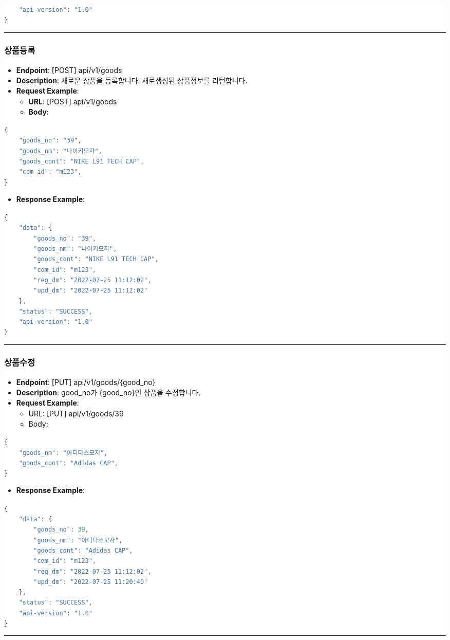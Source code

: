 ```js
    "api-version": "1.0"
}
```
----
### 상품등록
+ <b>Endpoint</b>: [POST] api/v1/goods
+ <b>Description</b>: 새로운 상품을 등록합니다. 새로생성된 상품정보를 리턴합니다.
+ <b>Request Example</b>:
    + <b>URL</b>: [POST] api/v1/goods
    + <b>Body</b>: 
```js
{
    "goods_no": "39",
    "goods_nm": "나이키모자",
    "goods_cont": "NIKE L91 TECH CAP",
    "com_id": "m123",
}
```
+ <b>Response Example</b>:
```js
{
    "data": {
        "goods_no": "39",
        "goods_nm": "나이키모자",
        "goods_cont": "NIKE L91 TECH CAP",
        "com_id": "m123",
        "reg_dm": "2022-07-25 11:12:02",
        "upd_dm": "2022-07-25 11:12:02"
    },
    "status": "SUCCESS",
    "api-version": "1.0"
}
```
----
### 상품수정
+ <b>Endpoint</b>: [PUT] api/v1/goods/{good_no}
+ <b>Description</b>: good_no가 {good_no}인 상품을 수정합니다.
+ <b>Request Example</b>:
    + URL: [PUT] api/v1/goods/39
    + Body: 
```js
{
    "goods_nm": "아디다스모자",
    "goods_cont": "Adidas CAP",
}
```
+ <b>Response Example</b>:
```js
{
    "data": {
        "goods_no": 39,
        "goods_nm": "아디다스모자",
        "goods_cont": "Adidas CAP",
        "com_id": "m123",
        "reg_dm": "2022-07-25 11:12:02",
        "upd_dm": "2022-07-25 11:20:40"
    },
    "status": "SUCCESS",
    "api-version": "1.0"
}
```
----